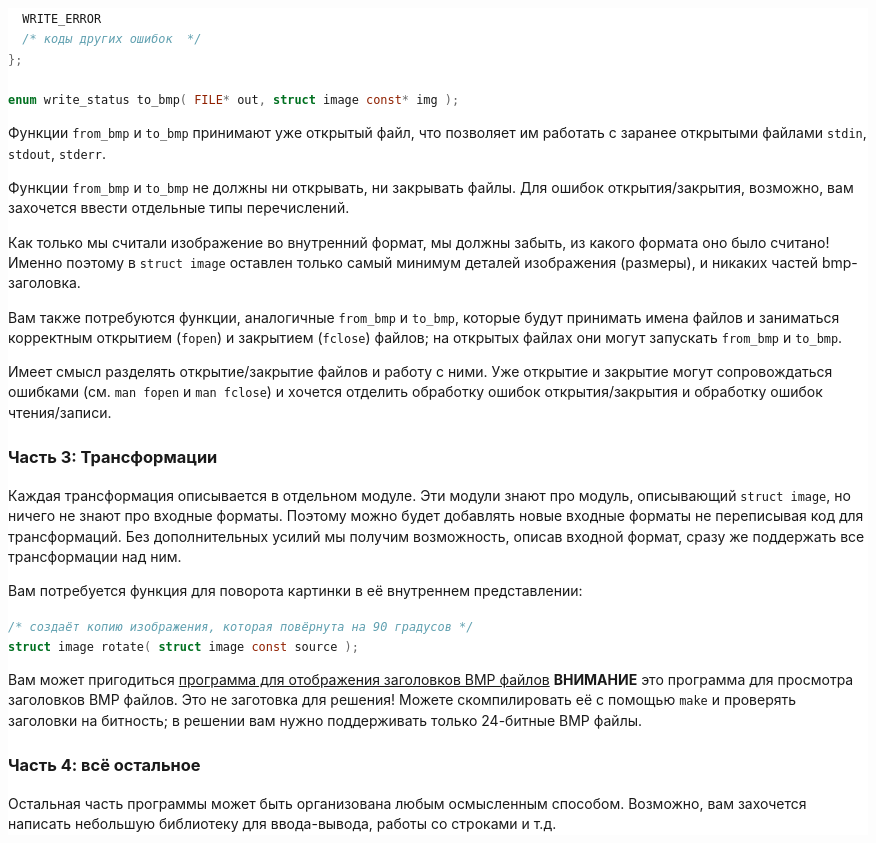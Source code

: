```c
  WRITE_ERROR
  /* коды других ошибок  */
};

enum write_status to_bmp( FILE* out, struct image const* img );

```

Функции `from_bmp` и `to_bmp` принимают уже открытый файл, что позволяет
им работать с заранее открытыми файлами `stdin`, `stdout`, `stderr`.

Функции `from_bmp` и `to_bmp` не должны ни открывать, ни закрывать файлы.
Для ошибок открытия/закрытия, возможно, вам захочется ввести отдельные типы
перечислений.

Как только мы считали изображение во внутренний формат, мы должны забыть, из
какого формата оно было считано! Именно поэтому в `struct image` оставлен
только самый минимум деталей изображения (размеры), и никаких частей
bmp-заголовка.

Вам также потребуются функции, аналогичные `from_bmp` и `to_bmp`, которые
будут принимать имена файлов и заниматься корректным открытием (`fopen`) и
закрытием (`fclose`) файлов; на открытых файлах они могут запускать `from_bmp`
и `to_bmp`.

Имеет смысл разделять открытие/закрытие файлов и работу с ними. Уже
открытие и закрытие могут сопровождаться ошибками (см. `man fopen` и 
`man fclose`) и хочется отделить обработку ошибок открытия/закрытия и
обработку ошибок чтения/записи.

### Часть 3: Трансформации

Каждая трансформация описывается в отдельном модуле. Эти модули знают про
модуль, описывающий `struct image`, но ничего не знают про входные форматы.
Поэтому можно будет добавлять новые входные форматы не переписывая код для
трансформаций. Без дополнительных усилий мы получим возможность, описав входной
формат, сразу же поддержать все трансформации над ним.

Вам потребуется функция для поворота картинки в её внутреннем представлении:

   ```c
   /* создаёт копию изображения, которая повёрнута на 90 градусов */
   struct image rotate( struct image const source );
   ```
   
Вам может пригодиться [программа для отображения заголовков BMP файлов](https://gitlab.se.ifmo.ru/low-level-programming/bmp-header-viewer) 
**ВНИМАНИЕ** это программа для просмотра заголовков BMP файлов. Это не заготовка для решения! Можете скомпилировать её с помощью `make` и проверять заголовки на битность; в решении вам нужно поддерживать только 24-битные BMP файлы.

### Часть 4: всё остальное

Остальная часть программы может быть организована любым осмысленным способом. Возможно, вам захочется написать небольшую библиотеку для ввода-вывода, работы со строками и т.д.
